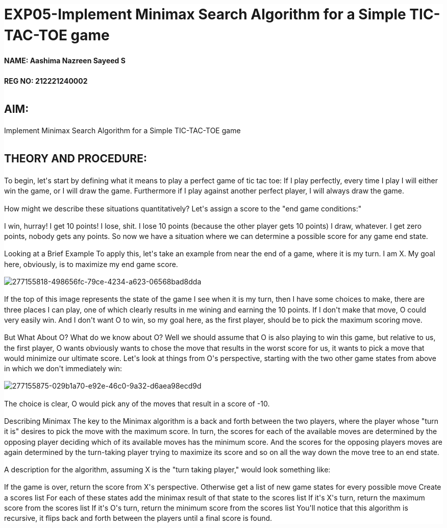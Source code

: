 # EXP05-Implement Minimax Search Algorithm for a Simple TIC-TAC-TOE game

#### NAME: Aashima Nazreen Sayeed S
#### REG NO: 212221240002

## AIM:
Implement Minimax Search Algorithm for a Simple TIC-TAC-TOE game

## THEORY AND PROCEDURE:
To begin, let's start by defining what it means to play a perfect game of tic tac toe:
If I play perfectly, every time I play I will either win the game, or I will draw the game. Furthermore if I play against another perfect player, I will always draw the game.

How might we describe these situations quantitatively? Let's assign a score to the "end game conditions:"

I win, hurray! I get 10 points! I lose, shit. I lose 10 points (because the other player gets 10 points) I draw, whatever. I get zero points, nobody gets any points. So now we have a situation where we can determine a possible score for any game end state.

Looking at a Brief Example To apply this, let's take an example from near the end of a game, where it is my turn. I am X. My goal here, obviously, is to maximize my end game score.

![277155818-498656fc-79ce-4234-a623-06568bad8dda](https://github.com/Aashima02/AI05-Implement-Minimax-Search-Algorithm-for-a-Simple-TIC-TAC-TOE-game/assets/93427086/aedc9f5c-d7c0-44ca-b124-a05a4c5a3b26)

If the top of this image represents the state of the game I see when it is my turn, then I have some choices to make, there are three places I can play, one of which clearly results in me wining and earning the 10 points. If I don't make that move, O could very easily win. And I don't want O to win, so my goal here, as the first player, should be to pick the maximum scoring move.

But What About O? What do we know about O? Well we should assume that O is also playing to win this game, but relative to us, the first player, O wants obviously wants to chose the move that results in the worst score for us, it wants to pick a move that would minimize our ultimate score. Let's look at things from O's perspective, starting with the two other game states from above in which we don't immediately win:

![277155875-029b1a70-e92e-46c0-9a32-d6aea98ecd9d](https://github.com/Aashima02/AI05-Implement-Minimax-Search-Algorithm-for-a-Simple-TIC-TAC-TOE-game/assets/93427086/ff6f3148-44a4-471f-bf97-eaa762046aba)

The choice is clear, O would pick any of the moves that result in a score of -10.

Describing Minimax The key to the Minimax algorithm is a back and forth between the two players, where the player whose "turn it is" desires to pick the move with the maximum score. In turn, the scores for each of the available moves are determined by the opposing player deciding which of its available moves has the minimum score. And the scores for the opposing players moves are again determined by the turn-taking player trying to maximize its score and so on all the way down the move tree to an end state.

A description for the algorithm, assuming X is the "turn taking player," would look something like:

If the game is over, return the score from X's perspective. Otherwise get a list of new game states for every possible move Create a scores list For each of these states add the minimax result of that state to the scores list If it's X's turn, return the maximum score from the scores list If it's O's turn, return the minimum score from the scores list You'll notice that this algorithm is recursive, it flips back and forth between the players until a final score is found.
